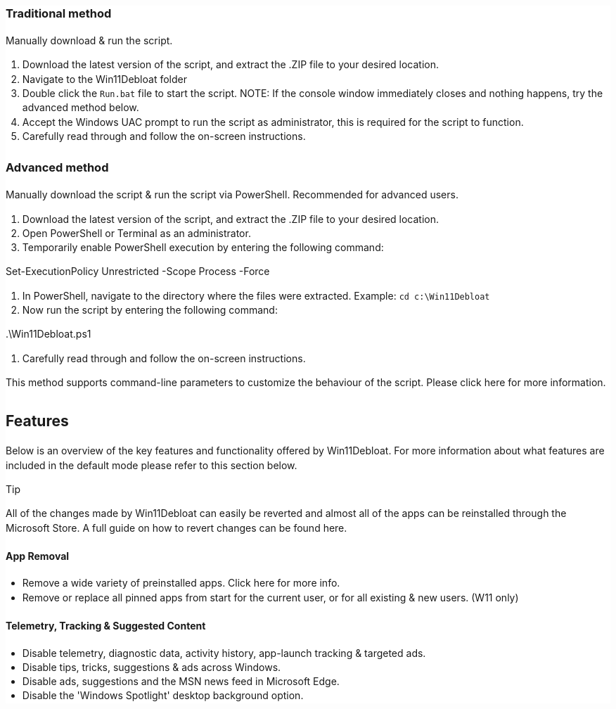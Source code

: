 ### Traditional method

Manually download & run the script.  

1.  Download the latest version of the script, and extract the .ZIP file to your desired location.
2.  Navigate to the Win11Debloat folder
3.  Double click the `Run.bat` file to start the script. NOTE: If the console window immediately closes and nothing happens, try the advanced method below.
4.  Accept the Windows UAC prompt to run the script as administrator, this is required for the script to function.
5.  Carefully read through and follow the on-screen instructions.

### Advanced method

Manually download the script & run the script via PowerShell. Recommended for advanced users.  

1.  Download the latest version of the script, and extract the .ZIP file to your desired location.
2.  Open PowerShell or Terminal as an administrator.
3.  Temporarily enable PowerShell execution by entering the following command:

Set-ExecutionPolicy Unrestricted \-Scope Process \-Force

1.  In PowerShell, navigate to the directory where the files were extracted. Example: `cd c:\Win11Debloat`
2.  Now run the script by entering the following command:

.\\Win11Debloat.ps1

1.  Carefully read through and follow the on-screen instructions.

This method supports command-line parameters to customize the behaviour of the script. Please click here for more information.

Features
--------

Below is an overview of the key features and functionality offered by Win11Debloat. For more information about what features are included in the default mode please refer to this section below.

Tip

All of the changes made by Win11Debloat can easily be reverted and almost all of the apps can be reinstalled through the Microsoft Store. A full guide on how to revert changes can be found here.

#### App Removal

-   Remove a wide variety of preinstalled apps. Click here for more info.
-   Remove or replace all pinned apps from start for the current user, or for all existing & new users. (W11 only)

#### Telemetry, Tracking & Suggested Content

-   Disable telemetry, diagnostic data, activity history, app-launch tracking & targeted ads.
-   Disable tips, tricks, suggestions & ads across Windows.
-   Disable ads, suggestions and the MSN news feed in Microsoft Edge.
-   Disable the 'Windows Spotlight' desktop background option.
